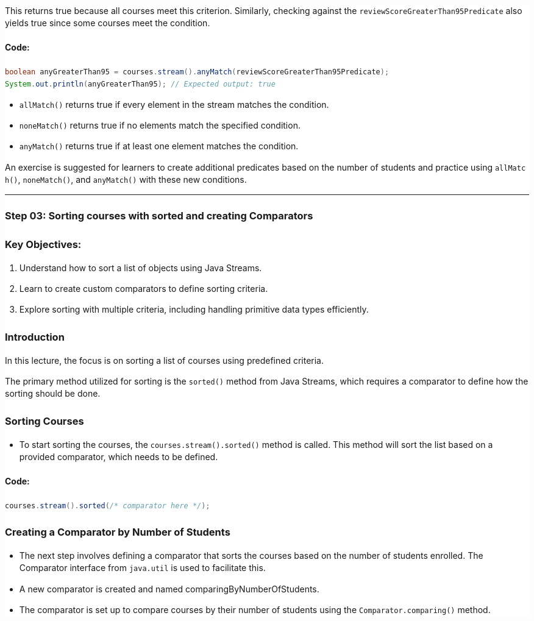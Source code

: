 This returns true because all courses meet this criterion. Similarly, checking against the `reviewScoreGreaterThan95Predicate` also yields true since some courses meet the condition.

#### Code:

```java
boolean anyGreaterThan95 = courses.stream().anyMatch(reviewScoreGreaterThan95Predicate);
System.out.println(anyGreaterThan95); // Expected output: true
```

- `allMatch()` returns true if every element in the stream matches the condition.

- `noneMatch()` returns true if no elements match the specified condition.

- `anyMatch()` returns true if at least one element matches the condition.

An exercise is suggested for learners to create additional predicates based on the number of students and practice using `allMatch()`, `noneMatch()`, and `anyMatch()` with these new conditions.

---

### Step 03: Sorting courses with sorted and creating Comparators

### Key Objectives:

1. Understand how to sort a list of objects using Java Streams.

2. Learn to create custom comparators to define sorting criteria.

3. Explore sorting with multiple criteria, including handling primitive data types efficiently.

### Introduction

In this lecture, the focus is on sorting a list of courses using predefined criteria.

The primary method utilized for sorting is the `sorted()` method from Java Streams, which requires a comparator to define how the sorting should be done.

### Sorting Courses

- To start sorting the courses, the `courses.stream().sorted()` method is called. This method will sort the list based on a provided comparator, which needs to be defined.

#### Code:

```java
courses.stream().sorted(/* comparator here */);
```

### Creating a Comparator by Number of Students

- The next step involves defining a comparator that sorts the courses based on the number of students enrolled. The Comparator interface from `java.util` is used to facilitate this.

- A new comparator is created and named comparingByNumberOfStudents.

- The comparator is set up to compare courses by their number of students using the `Comparator.comparing()` method.

